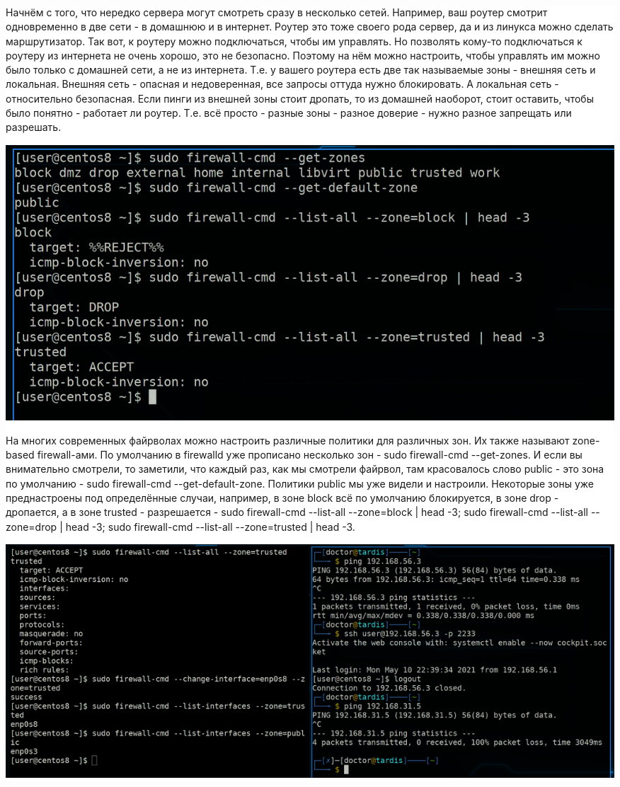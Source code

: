 Начнём с того, что нередко сервера могут смотреть сразу в несколько сетей. Например, ваш роутер смотрит одновременно в две сети - в домашнюю и в интернет. Роутер это тоже своего рода сервер, да и из линукса можно сделать маршрутизатор. Так вот, к роутеру можно подключаться, чтобы им управлять. Но позволять кому-то подключаться к роутеру из интернета не очень хорошо, это не безопасно. Поэтому на нём можно настроить, чтобы управлять им можно было только с домашней сети, а не из интернета. Т.е. у вашего роутера есть две так называемые зоны - внешняя сеть и локальная. Внешняя сеть - опасная и недоверенная, все запросы оттуда нужно блокировать. А локальная сеть - относительно безопасная. Если пинги из внешней зоны стоит дропать, то из домашней наоборот, стоит оставить, чтобы было понятно - работает ли роутер. Т.е. всё просто - разные зоны - разное доверие - нужно разное запрещать или разрешать.

![](images/46/getzones.png)

На многих современных файрволах можно настроить различные политики для различных зон. Их также называют zone-based firewall-ами. По умолчанию в firewalld уже прописано несколько зон - sudo firewall-cmd --get-zones. И если вы внимательно смотрели, то заметили, что каждый раз, как мы смотрели файрвол, там красовалось слово public - это зона по умолчанию - sudo firewall-cmd --get-default-zone. Политики public мы уже видели и настроили. Некоторые зоны уже преднастроены под определённые случаи, например, в зоне block всё по умолчанию блокируется, в зоне drop - дропается, а в зоне trusted - разрешается - sudo firewall-cmd --list-all --zone=block | head -3; sudo firewall-cmd --list-all --zone=drop | head -3; sudo firewall-cmd --list-all --zone=trusted | head -3.

![](images/46/changeinterface.png)
